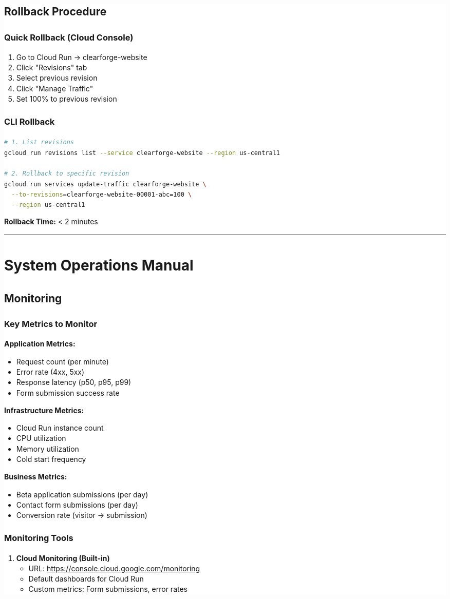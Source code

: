 ## Rollback Procedure

### Quick Rollback (Cloud Console)
1. Go to Cloud Run → clearforge-website
2. Click "Revisions" tab
3. Select previous revision
4. Click "Manage Traffic"
5. Set 100% to previous revision

### CLI Rollback
```bash
# 1. List revisions
gcloud run revisions list --service clearforge-website --region us-central1

# 2. Rollback to specific revision
gcloud run services update-traffic clearforge-website \
  --to-revisions=clearforge-website-00001-abc=100 \
  --region us-central1
```

**Rollback Time:** < 2 minutes

---

# System Operations Manual

## Monitoring

### Key Metrics to Monitor

**Application Metrics:**
- Request count (per minute)
- Error rate (4xx, 5xx)
- Response latency (p50, p95, p99)
- Form submission success rate

**Infrastructure Metrics:**
- Cloud Run instance count
- CPU utilization
- Memory utilization
- Cold start frequency

**Business Metrics:**
- Beta application submissions (per day)
- Contact form submissions (per day)
- Conversion rate (visitor → submission)

### Monitoring Tools

1. **Cloud Monitoring (Built-in)**
   - URL: https://console.cloud.google.com/monitoring
   - Default dashboards for Cloud Run
   - Custom metrics: Form submissions, error rates
